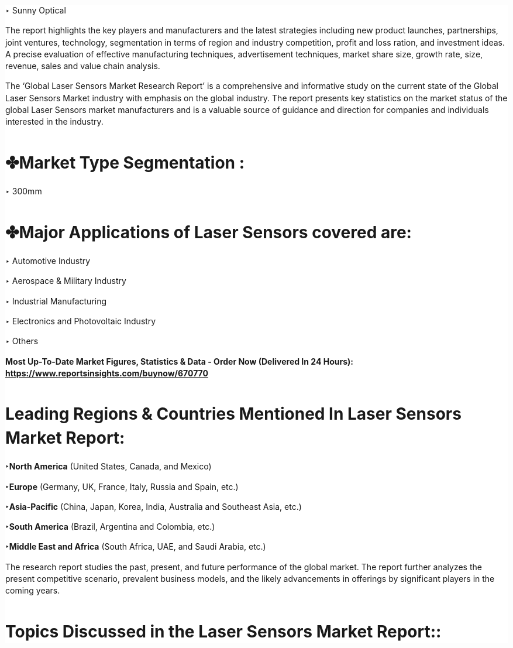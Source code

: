 ‣ Sunny Optical

The report highlights the key players and manufacturers and the latest strategies including new product launches, partnerships, joint ventures, technology, segmentation in terms of region and industry competition, profit and loss ration, and investment ideas. A precise evaluation of effective manufacturing techniques, advertisement techniques, market share size, growth rate, size, revenue, sales and value chain analysis.

The ‘Global Laser Sensors Market Research Report’ is a comprehensive and informative study on the current state of the Global Laser Sensors Market industry with emphasis on the global industry. The report presents key statistics on the market status of the global Laser Sensors market manufacturers and is a valuable source of guidance and direction for companies and individuals interested in the industry.

# <strong>✤Market Type Segmentation :</strong>

‣ 300mm

# <strong>✤Major Applications of Laser Sensors covered are:</strong>

‣ Automotive Industry

‣ Aerospace & Military Industry

‣ Industrial Manufacturing

‣ Electronics and Photovoltaic Industry

‣ Others

<strong>Most Up-To-Date Market Figures, Statistics & Data - Order Now (Delivered In 24 Hours): <a href=https://www.reportsinsights.com/buynow/670770>https://www.reportsinsights.com/buynow/670770</a></strong>

# <strong>Leading Regions &amp; Countries Mentioned In Laser Sensors Market Report:</strong>

<strong>‣North America</strong> (United States, Canada, and Mexico)

<strong>‣Europe</strong> (Germany, UK, France, Italy, Russia and Spain, etc.)

<strong>‣Asia-Pacific</strong> (China, Japan, Korea, India, Australia and Southeast Asia, etc.)

<strong>‣South America</strong> (Brazil, Argentina and Colombia, etc.)

<strong>‣Middle East and Africa</strong> (South Africa, UAE, and Saudi Arabia, etc.)

The research report studies the past, present, and future performance of the global market. The report further analyzes the present competitive scenario, prevalent business models, and the likely advancements in offerings by significant players in the coming years.

# <strong>Topics Discussed in the Laser Sensors Market Report::</strong>
